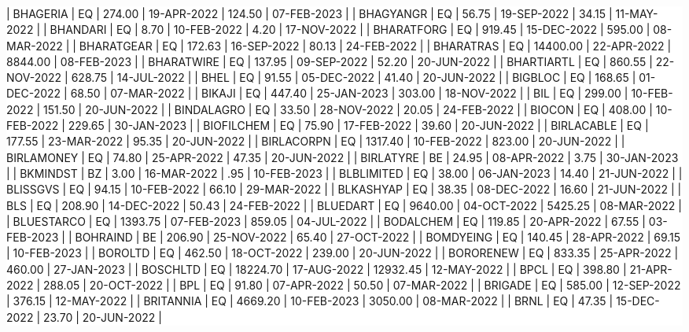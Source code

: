 | BHAGERIA | EQ | 274.00 | 19-APR-2022 | 124.50 | 07-FEB-2023 |
| BHAGYANGR | EQ | 56.75 | 19-SEP-2022 | 34.15 | 11-MAY-2022 |
| BHANDARI | EQ | 8.70 | 10-FEB-2022 | 4.20 | 17-NOV-2022 |
| BHARATFORG | EQ | 919.45 | 15-DEC-2022 | 595.00 | 08-MAR-2022 |
| BHARATGEAR | EQ | 172.63 | 16-SEP-2022 | 80.13 | 24-FEB-2022 |
| BHARATRAS | EQ | 14400.00 | 22-APR-2022 | 8844.00 | 08-FEB-2023 |
| BHARATWIRE | EQ | 137.95 | 09-SEP-2022 | 52.20 | 20-JUN-2022 |
| BHARTIARTL | EQ | 860.55 | 22-NOV-2022 | 628.75 | 14-JUL-2022 |
| BHEL | EQ | 91.55 | 05-DEC-2022 | 41.40 | 20-JUN-2022 |
| BIGBLOC | EQ | 168.65 | 01-DEC-2022 | 68.50 | 07-MAR-2022 |
| BIKAJI | EQ | 447.40 | 25-JAN-2023 | 303.00 | 18-NOV-2022 |
| BIL | EQ | 299.00 | 10-FEB-2022 | 151.50 | 20-JUN-2022 |
| BINDALAGRO | EQ | 33.50 | 28-NOV-2022 | 20.05 | 24-FEB-2022 |
| BIOCON | EQ | 408.00 | 10-FEB-2022 | 229.65 | 30-JAN-2023 |
| BIOFILCHEM | EQ | 75.90 | 17-FEB-2022 | 39.60 | 20-JUN-2022 |
| BIRLACABLE | EQ | 177.55 | 23-MAR-2022 | 95.35 | 20-JUN-2022 |
| BIRLACORPN | EQ | 1317.40 | 10-FEB-2022 | 823.00 | 20-JUN-2022 |
| BIRLAMONEY | EQ | 74.80 | 25-APR-2022 | 47.35 | 20-JUN-2022 |
| BIRLATYRE | BE | 24.95 | 08-APR-2022 | 3.75 | 30-JAN-2023 |
| BKMINDST | BZ | 3.00 | 16-MAR-2022 | .95 | 10-FEB-2023 |
| BLBLIMITED | EQ | 38.00 | 06-JAN-2023 | 14.40 | 21-JUN-2022 |
| BLISSGVS | EQ | 94.15 | 10-FEB-2022 | 66.10 | 29-MAR-2022 |
| BLKASHYAP | EQ | 38.35 | 08-DEC-2022 | 16.60 | 21-JUN-2022 |
| BLS | EQ | 208.90 | 14-DEC-2022 | 50.43 | 24-FEB-2022 |
| BLUEDART | EQ | 9640.00 | 04-OCT-2022 | 5425.25 | 08-MAR-2022 |
| BLUESTARCO | EQ | 1393.75 | 07-FEB-2023 | 859.05 | 04-JUL-2022 |
| BODALCHEM | EQ | 119.85 | 20-APR-2022 | 67.55 | 03-FEB-2023 |
| BOHRAIND | BE | 206.90 | 25-NOV-2022 | 65.40 | 27-OCT-2022 |
| BOMDYEING | EQ | 140.45 | 28-APR-2022 | 69.15 | 10-FEB-2023 |
| BOROLTD | EQ | 462.50 | 18-OCT-2022 | 239.00 | 20-JUN-2022 |
| BORORENEW | EQ | 833.35 | 25-APR-2022 | 460.00 | 27-JAN-2023 |
| BOSCHLTD | EQ | 18224.70 | 17-AUG-2022 | 12932.45 | 12-MAY-2022 |
| BPCL | EQ | 398.80 | 21-APR-2022 | 288.05 | 20-OCT-2022 |
| BPL | EQ | 91.80 | 07-APR-2022 | 50.50 | 07-MAR-2022 |
| BRIGADE | EQ | 585.00 | 12-SEP-2022 | 376.15 | 12-MAY-2022 |
| BRITANNIA | EQ | 4669.20 | 10-FEB-2023 | 3050.00 | 08-MAR-2022 |
| BRNL | EQ | 47.35 | 15-DEC-2022 | 23.70 | 20-JUN-2022 |
